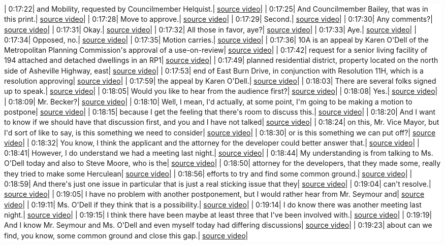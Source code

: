 | 0:17:22| and Mobility, requested by Councilmember Helquist.| [source video](https://archive.org/details/citycouncil080408?start=1042)|
| 0:17:25| And Councilmember Bailey, that was in this print.| [source video](https://archive.org/details/citycouncil080408?start=1045)|
| 0:17:28| Move to approve.| [source video](https://archive.org/details/citycouncil080408?start=1048)|
| 0:17:29| Second.| [source video](https://archive.org/details/citycouncil080408?start=1049)|
| 0:17:30| Any comments?| [source video](https://archive.org/details/citycouncil080408?start=1050)|
| 0:17:31| Okay.| [source video](https://archive.org/details/citycouncil080408?start=1051)|
| 0:17:32| All those in favor, aye?| [source video](https://archive.org/details/citycouncil080408?start=1052)|
| 0:17:33| Aye.| [source video](https://archive.org/details/citycouncil080408?start=1053)|
| 0:17:34| Opposed, no.| [source video](https://archive.org/details/citycouncil080408?start=1054)|
| 0:17:35| Motion carries.| [source video](https://archive.org/details/citycouncil080408?start=1055)|
| 0:17:36| 10A is an appeal by Karen O'Dell of the Metropolitan Planning Commission's approval of a use-on-review| [source video](https://archive.org/details/citycouncil080408?start=1056)|
| 0:17:42| request for a senior living facility of 194 attached and detached dwellings in an RP1| [source video](https://archive.org/details/citycouncil080408?start=1062)|
| 0:17:49| planned residential district, property located on the north side of Asheville Highway, east| [source video](https://archive.org/details/citycouncil080408?start=1069)|
| 0:17:53| end of East Burn Drive, in conjunction with Resolution 11H, which is a resolution approving| [source video](https://archive.org/details/citycouncil080408?start=1073)|
| 0:17:59| the appeal by Karen O'Dell.| [source video](https://archive.org/details/citycouncil080408?start=1079)|
| 0:18:03| There are several folks signed up to speak.| [source video](https://archive.org/details/citycouncil080408?start=1083)|
| 0:18:05| Would you like to hear from the audience first?| [source video](https://archive.org/details/citycouncil080408?start=1085)|
| 0:18:08| Yes.| [source video](https://archive.org/details/citycouncil080408?start=1088)|
| 0:18:09| Mr. Becker?| [source video](https://archive.org/details/citycouncil080408?start=1089)|
| 0:18:10| Well, I mean, I'd actually, at some point, I'm going to be making a motion to postpone| [source video](https://archive.org/details/citycouncil080408?start=1090)|
| 0:18:15| because I get the feeling that there's room to discuss this.| [source video](https://archive.org/details/citycouncil080408?start=1095)|
| 0:18:20| And I want to know if we should have that discussion first, and you and I have not talked| [source video](https://archive.org/details/citycouncil080408?start=1100)|
| 0:18:24| on this, Mr. Vice Mayor, but I'd sort of like to say, is this something we need to consider| [source video](https://archive.org/details/citycouncil080408?start=1104)|
| 0:18:30| or is this something we can put off?| [source video](https://archive.org/details/citycouncil080408?start=1110)|
| 0:18:32| You know, I think the applicant and the attorney for the developer could better answer that.| [source video](https://archive.org/details/citycouncil080408?start=1112)|
| 0:18:41| However, I do understand we had a meeting last night.| [source video](https://archive.org/details/citycouncil080408?start=1121)|
| 0:18:44| My understanding is from talking to Ms. O'Dell today and also to Steve Moore, who is the| [source video](https://archive.org/details/citycouncil080408?start=1124)|
| 0:18:50| attorney for the developers, that they made some, really they tried to make some Herculean| [source video](https://archive.org/details/citycouncil080408?start=1130)|
| 0:18:56| efforts to try and find some common ground.| [source video](https://archive.org/details/citycouncil080408?start=1136)|
| 0:18:59| And there's just one issue in particular that is just a real sticking issue that they| [source video](https://archive.org/details/citycouncil080408?start=1139)|
| 0:19:04| can't resolve.| [source video](https://archive.org/details/citycouncil080408?start=1144)|
| 0:19:05| I have no problem with another postponement, but I would rather hear from Mr. Seymour and| [source video](https://archive.org/details/citycouncil080408?start=1145)|
| 0:19:11| Ms. O'Dell if they think that is a possibility.| [source video](https://archive.org/details/citycouncil080408?start=1151)|
| 0:19:14| I do know there was another meeting last night.| [source video](https://archive.org/details/citycouncil080408?start=1154)|
| 0:19:15| I think there have been maybe at least three that I've been involved with.| [source video](https://archive.org/details/citycouncil080408?start=1155)|
| 0:19:19| And I know Mr. Seymour and Ms. O'Dell and even myself today had differing discussions| [source video](https://archive.org/details/citycouncil080408?start=1159)|
| 0:19:23| about can we find, you know, some common ground and close this gap.| [source video](https://archive.org/details/citycouncil080408?start=1163)|